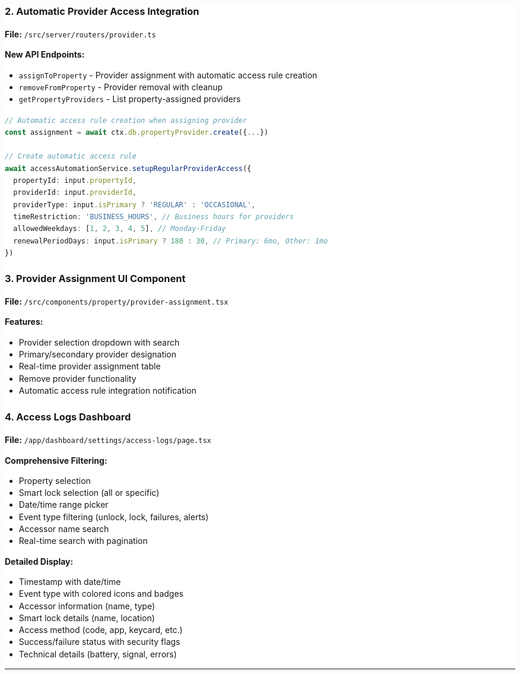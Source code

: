 ### **2. Automatic Provider Access Integration**
**File:** `/src/server/routers/provider.ts`

**New API Endpoints:**
- `assignToProperty` - Provider assignment with automatic access rule creation
- `removeFromProperty` - Provider removal with cleanup
- `getPropertyProviders` - List property-assigned providers

```typescript
// Automatic access rule creation when assigning provider
const assignment = await ctx.db.propertyProvider.create({...})

// Create automatic access rule
await accessAutomationService.setupRegularProviderAccess({
  propertyId: input.propertyId,
  providerId: input.providerId,
  providerType: input.isPrimary ? 'REGULAR' : 'OCCASIONAL',
  timeRestriction: 'BUSINESS_HOURS', // Business hours for providers
  allowedWeekdays: [1, 2, 3, 4, 5], // Monday-Friday
  renewalPeriodDays: input.isPrimary ? 180 : 30, // Primary: 6mo, Other: 1mo
})
```

### **3. Provider Assignment UI Component**
**File:** `/src/components/property/provider-assignment.tsx`

**Features:**
- Provider selection dropdown with search
- Primary/secondary provider designation
- Real-time provider assignment table
- Remove provider functionality
- Automatic access rule integration notification

### **4. Access Logs Dashboard**
**File:** `/app/dashboard/settings/access-logs/page.tsx`

**Comprehensive Filtering:**
- Property selection
- Smart lock selection (all or specific)
- Date/time range picker
- Event type filtering (unlock, lock, failures, alerts)
- Accessor name search
- Real-time search with pagination

**Detailed Display:**
- Timestamp with date/time
- Event type with colored icons and badges
- Accessor information (name, type)
- Smart lock details (name, location)
- Access method (code, app, keycard, etc.)
- Success/failure status with security flags
- Technical details (battery, signal, errors)

---